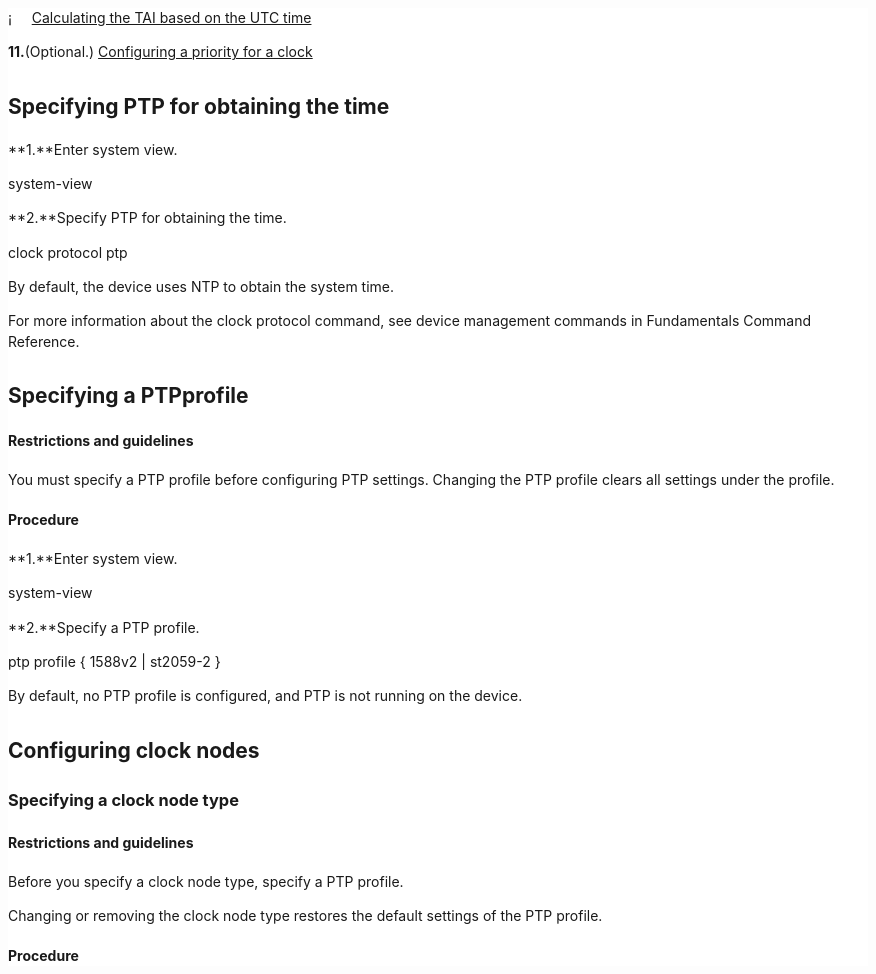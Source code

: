 ¡     [Calculating the TAI based on the UTC time](#_Ref97368482)

**11\.**(Optional.) [Configuring a priority for a clock](#_Ref463705245)

## Specifying PTP for obtaining the time

**1\.**Enter system view.

system-view

**2\.**Specify PTP for obtaining the time.

clock protocol ptp

By default, the device uses NTP to obtain
the system time.

For more information about the clock protocol command, see device management commands in Fundamentals
Command Reference.

## Specifying a PTPprofile

#### Restrictions and guidelines

You must specify a PTP profile before
configuring PTP settings. Changing the PTP profile clears all settings under
the profile.

#### Procedure

**1\.**Enter system view.

system-view

**2\.**Specify a PTP profile.

ptp profile { 1588v2 \| st2059-2 }

By default, no PTP profile is configured,
and PTP is not running on the device.

## Configuring clock nodes

### Specifying a clock node type

#### Restrictions and guidelines

Before you specify a clock node type,
specify a PTP profile.

Changing or removing the clock node type
restores the default settings of the PTP profile.

#### Procedure
